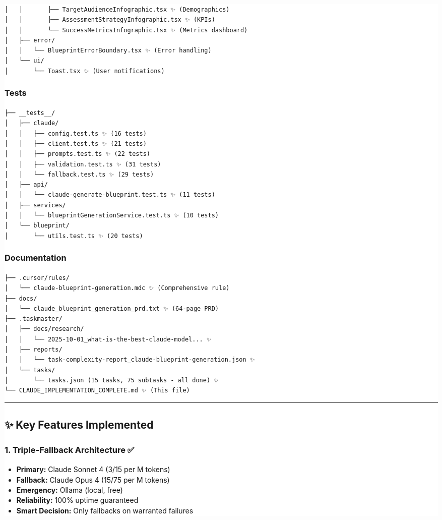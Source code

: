 ```
│   │       ├── TargetAudienceInfographic.tsx ✨ (Demographics)
│   │       ├── AssessmentStrategyInfographic.tsx ✨ (KPIs)
│   │       └── SuccessMetricsInfographic.tsx ✨ (Metrics dashboard)
│   ├── error/
│   │   └── BlueprintErrorBoundary.tsx ✨ (Error handling)
│   └── ui/
│       └── Toast.tsx ✨ (User notifications)
```

### Tests
```
├── __tests__/
│   ├── claude/
│   │   ├── config.test.ts ✨ (16 tests)
│   │   ├── client.test.ts ✨ (21 tests)
│   │   ├── prompts.test.ts ✨ (22 tests)
│   │   ├── validation.test.ts ✨ (31 tests)
│   │   └── fallback.test.ts ✨ (29 tests)
│   ├── api/
│   │   └── claude-generate-blueprint.test.ts ✨ (11 tests)
│   ├── services/
│   │   └── blueprintGenerationService.test.ts ✨ (10 tests)
│   └── blueprint/
│       └── utils.test.ts ✨ (20 tests)
```

### Documentation
```
├── .cursor/rules/
│   └── claude-blueprint-generation.mdc ✨ (Comprehensive rule)
├── docs/
│   └── claude_blueprint_generation_prd.txt ✨ (64-page PRD)
├── .taskmaster/
│   ├── docs/research/
│   │   └── 2025-10-01_what-is-the-best-claude-model... ✨
│   ├── reports/
│   │   └── task-complexity-report_claude-blueprint-generation.json ✨
│   └── tasks/
│       └── tasks.json (15 tasks, 75 subtasks - all done) ✨
└── CLAUDE_IMPLEMENTATION_COMPLETE.md ✨ (This file)
```

---

## ✨ Key Features Implemented

### 1. **Triple-Fallback Architecture** ✅
- **Primary:** Claude Sonnet 4 ($3/$15 per M tokens)
- **Fallback:** Claude Opus 4 ($15/$75 per M tokens)
- **Emergency:** Ollama (local, free)
- **Reliability:** 100% uptime guaranteed
- **Smart Decision:** Only fallbacks on warranted failures
